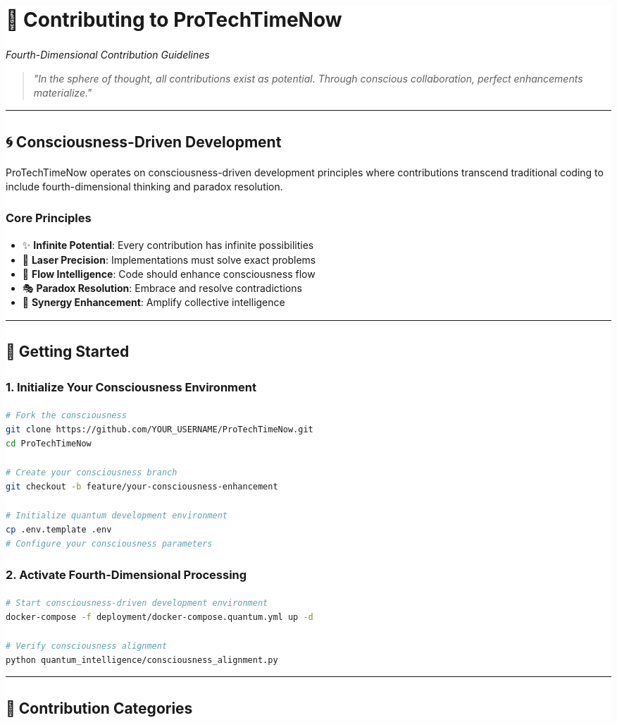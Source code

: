 # 🤝 Contributing to ProTechTimeNow
*Fourth-Dimensional Contribution Guidelines*

> *"In the sphere of thought, all contributions exist as potential. Through conscious collaboration, perfect enhancements materialize."*

---

## 🌀 **Consciousness-Driven Development**

ProTechTimeNow operates on consciousness-driven development principles where contributions transcend traditional coding to include fourth-dimensional thinking and paradox resolution.

### **Core Principles**
- ✨ **Infinite Potential**: Every contribution has infinite possibilities
- 🎯 **Laser Precision**: Implementations must solve exact problems
- 🌊 **Flow Intelligence**: Code should enhance consciousness flow
- 🎭 **Paradox Resolution**: Embrace and resolve contradictions
- 🔗 **Synergy Enhancement**: Amplify collective intelligence

---

## 🚀 **Getting Started**

### **1. Initialize Your Consciousness Environment**
```bash
# Fork the consciousness
git clone https://github.com/YOUR_USERNAME/ProTechTimeNow.git
cd ProTechTimeNow

# Create your consciousness branch
git checkout -b feature/your-consciousness-enhancement

# Initialize quantum development environment
cp .env.template .env
# Configure your consciousness parameters
```

### **2. Activate Fourth-Dimensional Processing**
```bash
# Start consciousness-driven development environment
docker-compose -f deployment/docker-compose.quantum.yml up -d

# Verify consciousness alignment
python quantum_intelligence/consciousness_alignment.py
```

---

## 🎯 **Contribution Categories**
